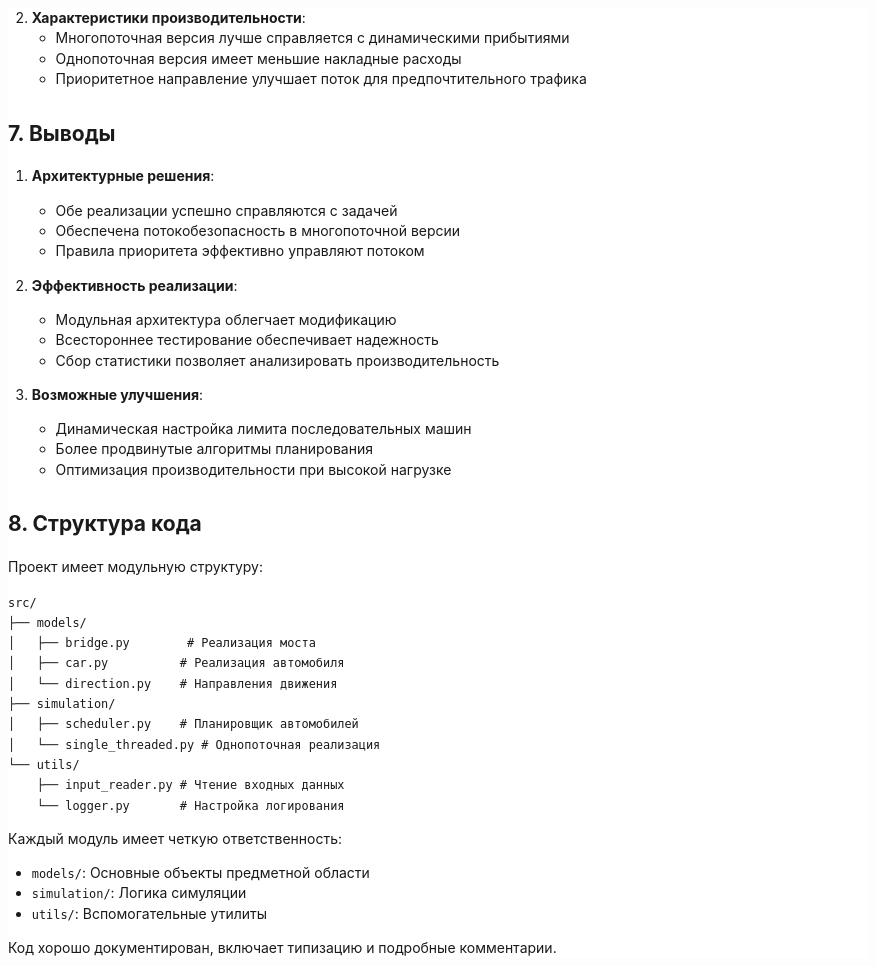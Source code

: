 2. **Характеристики производительности**:
   - Многопоточная версия лучше справляется с динамическими прибытиями
   - Однопоточная версия имеет меньшие накладные расходы
   - Приоритетное направление улучшает поток для предпочтительного трафика

## 7. Выводы

1. **Архитектурные решения**:
   - Обе реализации успешно справляются с задачей
   - Обеспечена потокобезопасность в многопоточной версии
   - Правила приоритета эффективно управляют потоком

2. **Эффективность реализации**:
   - Модульная архитектура облегчает модификацию
   - Всестороннее тестирование обеспечивает надежность
   - Сбор статистики позволяет анализировать производительность

3. **Возможные улучшения**:
   - Динамическая настройка лимита последовательных машин
   - Более продвинутые алгоритмы планирования
   - Оптимизация производительности при высокой нагрузке

## 8. Структура кода

Проект имеет модульную структуру:

```
src/
├── models/
│   ├── bridge.py        # Реализация моста
│   ├── car.py          # Реализация автомобиля
│   └── direction.py    # Направления движения
├── simulation/
│   ├── scheduler.py    # Планировщик автомобилей
│   └── single_threaded.py # Однопоточная реализация
└── utils/
    ├── input_reader.py # Чтение входных данных
    └── logger.py       # Настройка логирования
```

Каждый модуль имеет четкую ответственность:
- `models/`: Основные объекты предметной области
- `simulation/`: Логика симуляции
- `utils/`: Вспомогательные утилиты

Код хорошо документирован, включает типизацию и подробные комментарии.
